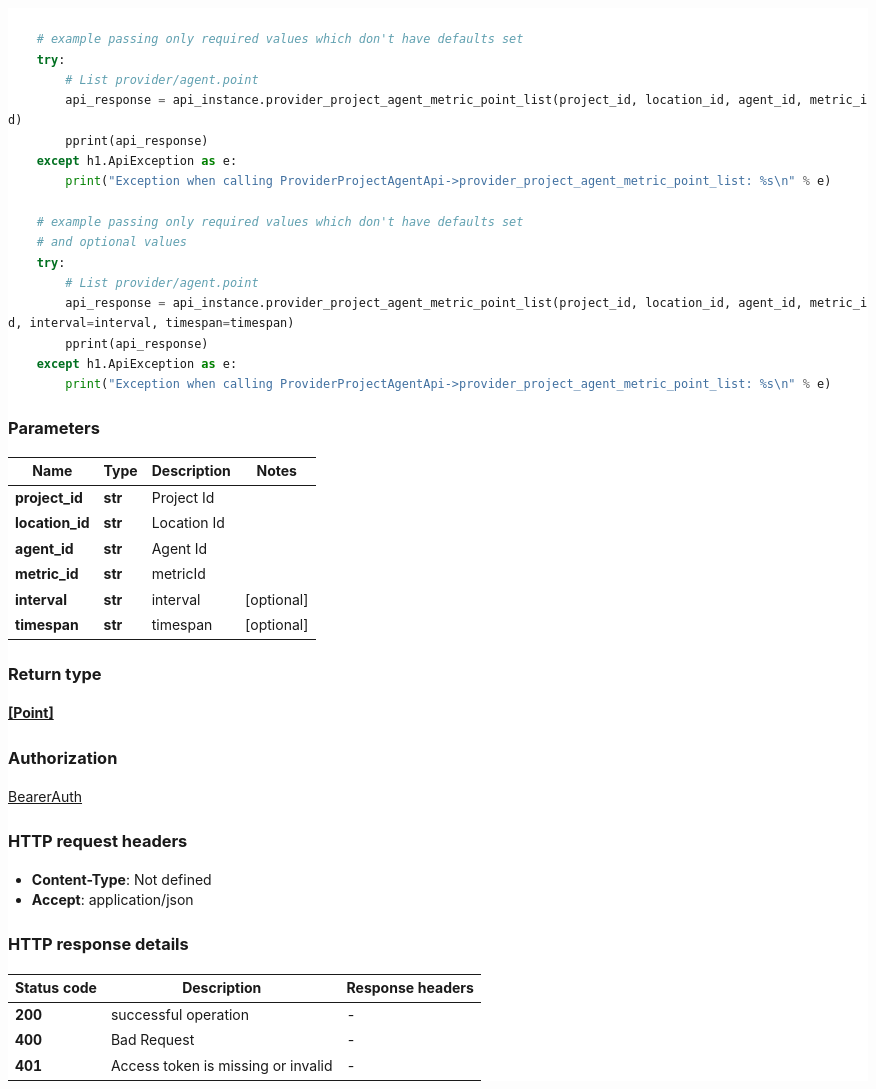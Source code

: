 ```python

    # example passing only required values which don't have defaults set
    try:
        # List provider/agent.point
        api_response = api_instance.provider_project_agent_metric_point_list(project_id, location_id, agent_id, metric_id)
        pprint(api_response)
    except h1.ApiException as e:
        print("Exception when calling ProviderProjectAgentApi->provider_project_agent_metric_point_list: %s\n" % e)

    # example passing only required values which don't have defaults set
    # and optional values
    try:
        # List provider/agent.point
        api_response = api_instance.provider_project_agent_metric_point_list(project_id, location_id, agent_id, metric_id, interval=interval, timespan=timespan)
        pprint(api_response)
    except h1.ApiException as e:
        print("Exception when calling ProviderProjectAgentApi->provider_project_agent_metric_point_list: %s\n" % e)
```


### Parameters

Name | Type | Description  | Notes
------------- | ------------- | ------------- | -------------
 **project_id** | **str**| Project Id |
 **location_id** | **str**| Location Id |
 **agent_id** | **str**| Agent Id |
 **metric_id** | **str**| metricId |
 **interval** | **str**| interval | [optional]
 **timespan** | **str**| timespan | [optional]

### Return type

[**[Point]**](Point.md)

### Authorization

[BearerAuth](../README.md#BearerAuth)

### HTTP request headers

 - **Content-Type**: Not defined
 - **Accept**: application/json


### HTTP response details
| Status code | Description | Response headers |
|-------------|-------------|------------------|
**200** | successful operation |  -  |
**400** | Bad Request |  -  |
**401** | Access token is missing or invalid |  -  |
